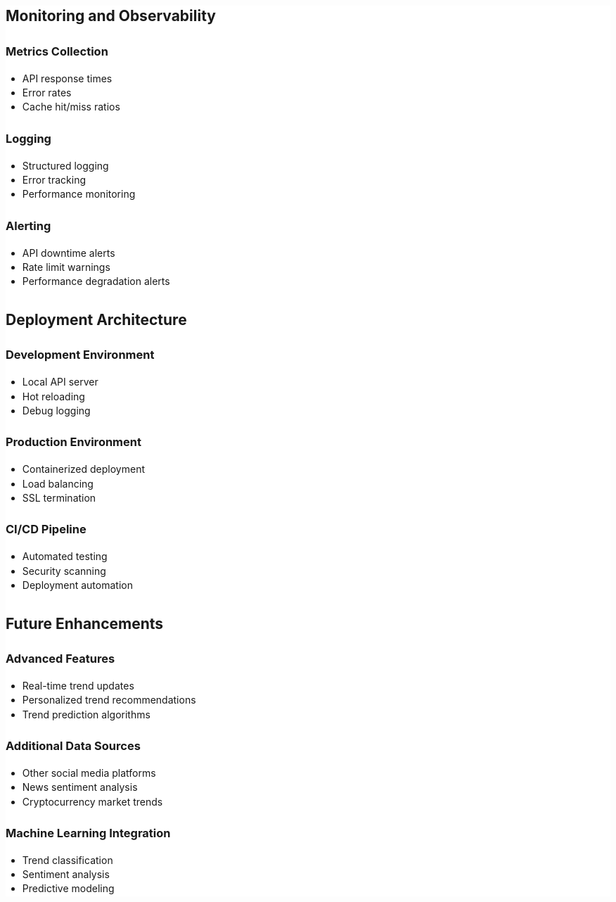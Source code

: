 ## Monitoring and Observability

### Metrics Collection
- API response times
- Error rates
- Cache hit/miss ratios

### Logging
- Structured logging
- Error tracking
- Performance monitoring

### Alerting
- API downtime alerts
- Rate limit warnings
- Performance degradation alerts

## Deployment Architecture

### Development Environment
- Local API server
- Hot reloading
- Debug logging

### Production Environment
- Containerized deployment
- Load balancing
- SSL termination

### CI/CD Pipeline
- Automated testing
- Security scanning
- Deployment automation

## Future Enhancements

### Advanced Features
- Real-time trend updates
- Personalized trend recommendations
- Trend prediction algorithms

### Additional Data Sources
- Other social media platforms
- News sentiment analysis
- Cryptocurrency market trends

### Machine Learning Integration
- Trend classification
- Sentiment analysis
- Predictive modeling
